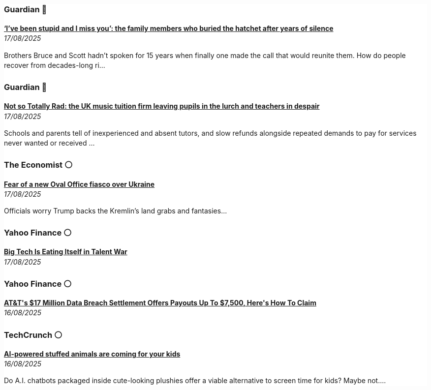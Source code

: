 
### Guardian 🔵
**[‘I’ve been stupid and I miss you’: the family members who buried the hatchet after years of silence](https://www.theguardian.com/lifeandstyle/2025/aug/17/ive-been-stupid-and-i-miss-you-the-family-members-who-buried-the-hatchet-after-years-of-silence)**  
*17/08/2025*

Brothers Bruce and Scott hadn’t spoken for 15 years when finally one made the call that would reunite them. How do people recover from decades-long ri...


### Guardian 🔵
**[Not so Totally Rad: the UK music tuition firm leaving pupils in the lurch and teachers in despair](https://www.theguardian.com/education/2025/aug/17/not-so-totally-rad-the-uk-music-tuition-firm-leaving-pupils-in-the-lurch-and-teachers-in-despair)**  
*17/08/2025*

Schools and parents tell of inexperienced and absent tutors, and slow refunds alongside repeated demands to pay for services never wanted or received
...


### The Economist ⚪
**[
        Fear of a new Oval Office fiasco over Ukraine 
      ](https://www.economist.com/europe/2025/08/17/fear-of-a-new-oval-office-fiasco-over-ukraine)**  
*17/08/2025*

Officials worry Trump backs the Kremlin’s land grabs and fantasies...


### Yahoo Finance ⚪
**[Big Tech Is Eating Itself in Talent War](https://www.wsj.com/tech/ai/ai-researchers-hiring-spree-big-tech-5ad03ebd?siteid=yhoof2&yptr=yahoo)**  
*17/08/2025*




### Yahoo Finance ⚪
**[AT&amp;T's $17 Million Data Breach Settlement Offers Payouts Up To $7,500, Here's How To Claim](https://finance.yahoo.com/news/ts-17-million-data-breach-194605700.html)**  
*16/08/2025*




### TechCrunch ⚪
**[AI-powered stuffed animals are coming for your kids](https://techcrunch.com/2025/08/16/ai-powered-stuffed-animals-are-coming-for-your-kids/)**  
*16/08/2025*

Do A.I. chatbots packaged inside cute-looking plushies offer a viable alternative to screen time for kids? Maybe not....

